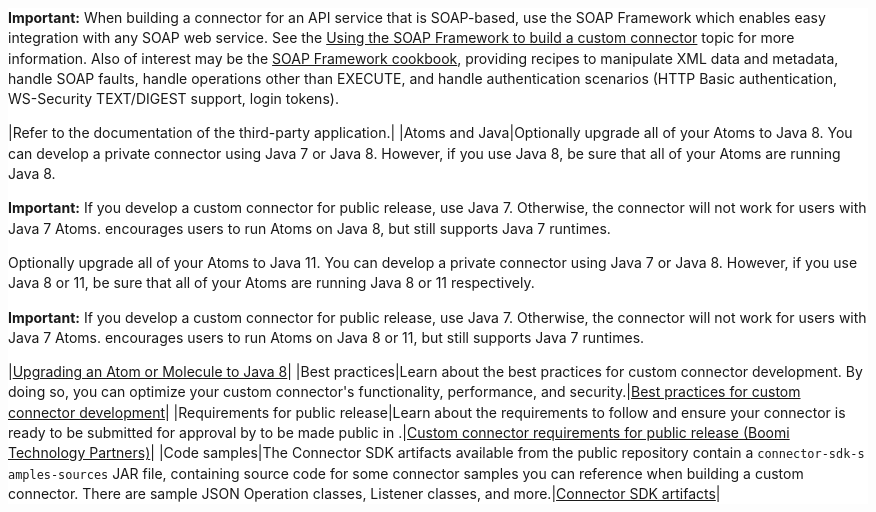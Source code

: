**Important:** When building a connector for an API service that is SOAP-based, use the SOAP Framework which enables easy integration with any SOAP web service. See the [Using the SOAP Framework to build a custom connector](Using_the_SOAP_Framework_to_build_a_custom_connector_bc320216-a892-4704-8d5d-138a4c5bf46b.md#) topic for more information. Also of interest may be the [SOAP Framework cookbook](c-atm-SOAP_Framework_cookbook_318a50d7-b539-4298-87d1-d5ae0de5e066.md#), providing recipes to manipulate XML data and metadata, handle SOAP faults, handle operations other than EXECUTE, and handle authentication scenarios \(HTTP Basic authentication, WS-Security TEXT/DIGEST support, login tokens\).

|Refer to the documentation of the third-party application.|
|Atoms and Java|Optionally upgrade all of your Atoms to Java 8. You can develop a private connector using Java 7 or Java 8. However, if you use Java 8, be sure that all of your Atoms are running Java 8.

**Important:** If you develop a custom connector for public release, use Java 7. Otherwise, the connector will not work for users with Java 7 Atoms. encourages users to run Atoms on Java 8, but still supports Java 7 runtimes.

Optionally upgrade all of your Atoms to Java 11. You can develop a private connector using Java 7 or Java 8. However, if you use Java 8 or 11, be sure that all of your Atoms are running Java 8 or 11 respectively.

**Important:** If you develop a custom connector for public release, use Java 7. Otherwise, the connector will not work for users with Java 7 Atoms. encourages users to run Atoms on Java 8 or 11, but still supports Java 7 runtimes.

|[Upgrading an Atom or Molecule to Java 8](int-Upgrading_an_Atom_or_Molecule_to_Java_11_d46de877-3973-4353-95f8-d3e17f435b0e.md)|
|Best practices|Learn about the best practices for custom connector development. By doing so, you can optimize your custom connector's functionality, performance, and security.|[Best practices for custom connector development](int-Custom_connector_design_considerations_and_best_practices_99466f21-3ae0-44b0-95ba-810140bf7b0f.md#)|
|Requirements for public release|Learn about the requirements to follow and ensure your connector is ready to be submitted for approval by to be made public in .|[Custom connector requirements for public release \(Boomi Technology Partners\)](https://developer.boomi.com/docs/Connectors/ConnectorDevelopmentReference/Connector_requirements_for_public_release)|
|Code samples|The Connector SDK artifacts available from the public repository contain a `connector-sdk-samples-sources` JAR file, containing source code for some connector samples you can reference when building a custom connector. There are sample JSON Operation classes, Listener classes, and more.|[Connector SDK artifacts](./int-Connector_sdk_artifacts_72c6deee-1376-4f0b-b1db-371077460df2.mdx)|
